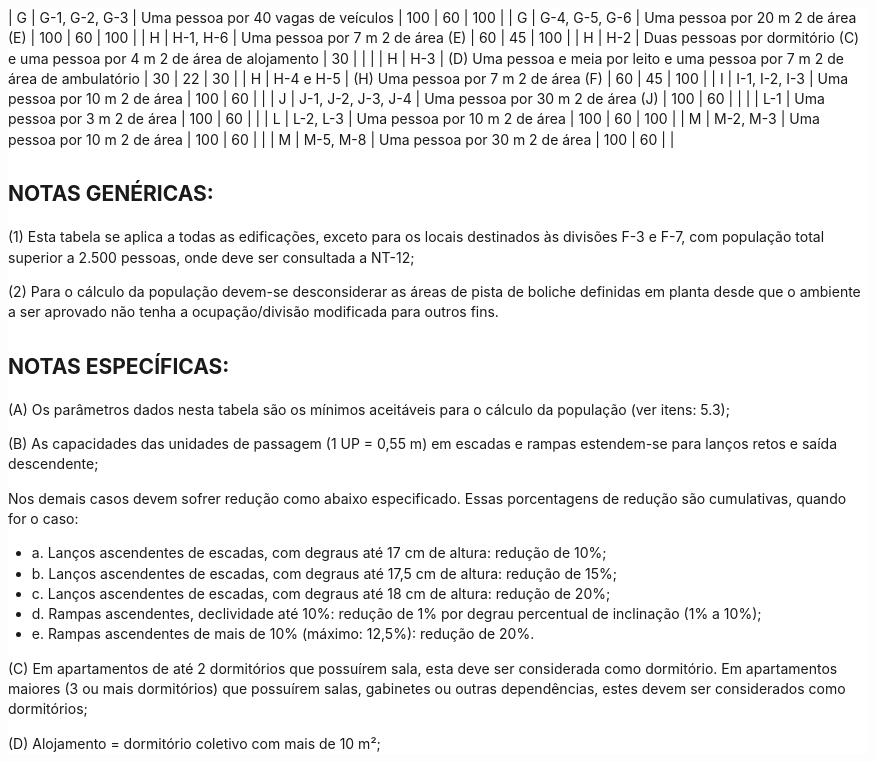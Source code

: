 | G          | G-1, G-2, G-3       | Uma pessoa por 40 vagas de veículos                                                    | 100                                            | 60                                             | 100                                            |
| G          | G-4, G-5, G-6       | Uma pessoa por 20 m 2  de área  (E)                                                    | 100                                            | 60                                             | 100                                            |
| H          | H-1, H-6            | Uma pessoa por 7 m 2  de área  (E)                                                     | 60                                             | 45                                             | 100                                            |
| H          | H-2                 | Duas pessoas por dormitório  (C)   e  uma  pessoa por 4 m 2  de área de alojamento     | 30                                             |                                                |                                                |
| H          | H-3                 | (D) Uma  pessoa  e  meia  por  leito  e  uma  pessoa por 7 m 2  de área de ambulatório | 30                                             | 22                                             | 30                                             |
| H          | H-4 e H-5           | (H) Uma pessoa por 7 m 2  de área  (F)                                                 | 60                                             | 45                                             | 100                                            |
| I          | I-1, I-2, I-3       | Uma pessoa por 10 m 2  de área                                                         | 100                                            | 60                                             |                                                |
| J          | J-1, J-2, J-3, J-4  | Uma pessoa por 30 m 2  de área  (J)                                                    | 100                                            | 60                                             |                                                |
|            | L-1                 | Uma pessoa por 3 m 2  de área                                                          | 100                                            | 60                                             |                                                |
| L          | L-2, L-3            | Uma pessoa por 10 m 2  de área                                                         | 100                                            | 60                                             | 100                                            |
| M          | M-2, M-3            | Uma pessoa por 10 m 2  de área                                                         | 100                                            | 60                                             |                                                |
| M          | M-5, M-8            | Uma pessoa por 30 m 2  de área                                                         | 100                                            | 60                                             |                                                |

## NOTAS GENÉRICAS:

(1) Esta tabela se aplica a todas as edificações, exceto para os locais destinados às divisões F-3 e F-7, com população total superior a 2.500 pessoas, onde deve ser consultada a NT-12;

(2) Para o cálculo da população devem-se desconsiderar as áreas de pista de boliche definidas em planta desde que o ambiente a ser aprovado não tenha a ocupação/divisão modificada para outros fins.

## NOTAS ESPECÍFICAS:

(A) Os parâmetros dados nesta tabela são os mínimos aceitáveis para o cálculo da população (ver itens: 5.3);

(B) As  capacidades  das  unidades  de  passagem  (1  UP  =  0,55  m)  em  escadas  e  rampas  estendem-se  para  lanços  retos  e  saída descendente;

Nos demais casos devem sofrer redução como abaixo especificado. Essas porcentagens de redução são cumulativas, quando for o caso:

- a. Lanços ascendentes de escadas, com degraus até 17 cm de altura: redução de 10%;
- b. Lanços ascendentes de escadas, com degraus até 17,5 cm de altura: redução de 15%;
- c. Lanços ascendentes de escadas, com degraus até 18 cm de altura: redução de 20%;
- d. Rampas ascendentes, declividade até 10%: redução de 1% por degrau percentual de inclinação (1% a 10%);
- e. Rampas ascendentes de mais de 10% (máximo: 12,5%): redução de 20%.

(C) Em apartamentos de até 2 dormitórios que possuírem sala, esta deve ser considerada como dormitório. Em apartamentos maiores (3 ou mais dormitórios) que possuírem salas, gabinetes ou outras dependências, estes devem ser considerados como dormitórios;

(D) Alojamento = dormitório coletivo com mais de 10 m²;
